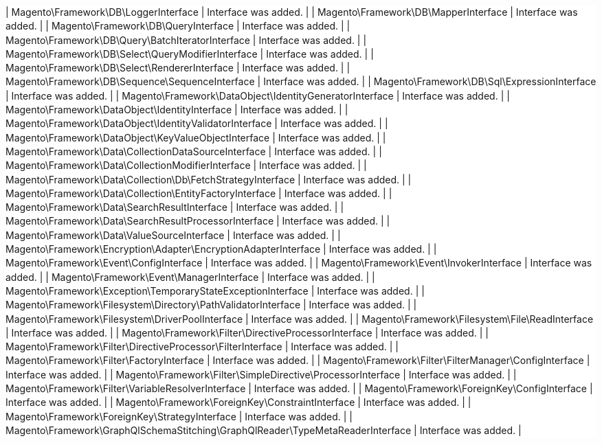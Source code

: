 | Magento\Framework\DB\LoggerInterface                                                                         | Interface was added. |
| Magento\Framework\DB\MapperInterface                                                                         | Interface was added. |
| Magento\Framework\DB\QueryInterface                                                                          | Interface was added. |
| Magento\Framework\DB\Query\BatchIteratorInterface                                                            | Interface was added. |
| Magento\Framework\DB\Select\QueryModifierInterface                                                           | Interface was added. |
| Magento\Framework\DB\Select\RendererInterface                                                                | Interface was added. |
| Magento\Framework\DB\Sequence\SequenceInterface                                                              | Interface was added. |
| Magento\Framework\DB\Sql\ExpressionInterface                                                                 | Interface was added. |
| Magento\Framework\DataObject\IdentityGeneratorInterface                                                      | Interface was added. |
| Magento\Framework\DataObject\IdentityInterface                                                               | Interface was added. |
| Magento\Framework\DataObject\IdentityValidatorInterface                                                      | Interface was added. |
| Magento\Framework\DataObject\KeyValueObjectInterface                                                         | Interface was added. |
| Magento\Framework\Data\CollectionDataSourceInterface                                                         | Interface was added. |
| Magento\Framework\Data\CollectionModifierInterface                                                           | Interface was added. |
| Magento\Framework\Data\Collection\Db\FetchStrategyInterface                                                  | Interface was added. |
| Magento\Framework\Data\Collection\EntityFactoryInterface                                                     | Interface was added. |
| Magento\Framework\Data\SearchResultInterface                                                                 | Interface was added. |
| Magento\Framework\Data\SearchResultProcessorInterface                                                        | Interface was added. |
| Magento\Framework\Data\ValueSourceInterface                                                                  | Interface was added. |
| Magento\Framework\Encryption\Adapter\EncryptionAdapterInterface                                              | Interface was added. |
| Magento\Framework\Event\ConfigInterface                                                                      | Interface was added. |
| Magento\Framework\Event\InvokerInterface                                                                     | Interface was added. |
| Magento\Framework\Event\ManagerInterface                                                                     | Interface was added. |
| Magento\Framework\Exception\TemporaryStateExceptionInterface                                                 | Interface was added. |
| Magento\Framework\Filesystem\Directory\PathValidatorInterface                                                | Interface was added. |
| Magento\Framework\Filesystem\DriverPoolInterface                                                             | Interface was added. |
| Magento\Framework\Filesystem\File\ReadInterface                                                              | Interface was added. |
| Magento\Framework\Filter\DirectiveProcessorInterface                                                         | Interface was added. |
| Magento\Framework\Filter\DirectiveProcessor\FilterInterface                                                  | Interface was added. |
| Magento\Framework\Filter\FactoryInterface                                                                    | Interface was added. |
| Magento\Framework\Filter\FilterManager\ConfigInterface                                                       | Interface was added. |
| Magento\Framework\Filter\SimpleDirective\ProcessorInterface                                                  | Interface was added. |
| Magento\Framework\Filter\VariableResolverInterface                                                           | Interface was added. |
| Magento\Framework\ForeignKey\ConfigInterface                                                                 | Interface was added. |
| Magento\Framework\ForeignKey\ConstraintInterface                                                             | Interface was added. |
| Magento\Framework\ForeignKey\StrategyInterface                                                               | Interface was added. |
| Magento\Framework\GraphQlSchemaStitching\GraphQlReader\TypeMetaReaderInterface                               | Interface was added. |